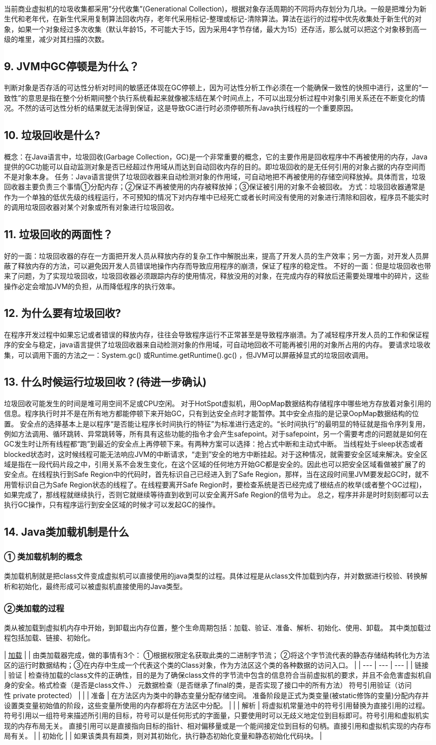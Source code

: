 当前商业虚拟机的垃圾收集都采用”分代收集”(Generational Collection)，根据对象存活周期的不同将内存划分为几块。一般是把堆分为新生代和老年代，在新生代采用复制算法回收内存，老年代采用标记-整理或标记-清除算法。算法在运行的过程中优先收集处于新生代的对象，如果一个对象经过多次收集（默认年龄15，不可能大于15，因为采用4字节存储，最大为15）还存活，那么就可以把这个对象移到高一级的堆里，减少对其扫描的次数。
## 9. JVM中GC停顿是为什么？
判断对象是否存活的可达性分析对时间的敏感还体现在GC停顿上，因为可达性分析工作必须在一个能确保一致性的快照中进行，这里的“一致性”的意思是指在整个分析期间整个执行系统看起来就像被冻结在某个时间点上，不可以出现分析过程中对象引用关系还在不断变化的情况。不然的话可达性分析的结果就无法得到保证，这是导致GC进行时必须停顿所有Java执行线程的一个重要原因。
## 10. 垃圾回收是什么? 
概念：在Java语言中，垃圾回收(Garbage Collection，GC)是一个非常重要的概念，它的主要作用是回收程序中不再被使用的内存，Java提供的GC功能可以自动监测对象是否已经超过作用域从而达到自动回收内存的目的。即垃圾回收的是无任何引用的对象占据的内存空间而不是对象本身。
任务：Java语言提供了垃圾回收器来自动检测对象的作用域，可自动地把不再被使用的存储空间释放掉。具体而言，垃圾回收器主要负责三个事情①分配内存；②保证不再被使用的内存被释放掉；③保证被引用的对象不会被回收。
方式：垃圾回收器通常是作为一个单独的低优先级的线程运行，不可预知的情况下对内存堆中已经死亡或者长时间没有使用的对象进行清除和回收，程序员不能实时的调用垃圾回收器对某个对象或所有对象进行垃圾回收。
## 11. 垃圾回收的两面性？
好的一面：垃圾回收器的存在一方面把开发人员从释放内存的复杂工作中解脱出来，提高了开发人员的生产效率；另一方面，对开发人员屏蔽了释放内存的方法，可以避免因开发人员错误地操作内存而导致应用程序的崩溃，保证了程序的稳定性。
不好的一面：但是垃圾回收也带来了问题，为了实现垃圾回收，垃圾回收器必须跟踪内存的使用情况，释放没用的对象，在完成内存的释放后还需要处理堆中的碎片，这些操作必定会增加JVM的负担，从而降低程序的执行效率。
## 12. 为什么要有垃圾回收?
在程序开发过程中如果忘记或者错误的释放内存，往往会导致程序运行不正常甚至是导致程序崩溃。为了减轻程序开发人员的工作和保证程序的安全与稳定，java语言提供了垃圾回收器来自动检测对象的作用域，可自动地回收不可能再被引用的对象所占用的内存。
要请求垃圾收集，可以调用下面的方法之一：System.gc() 或Runtime.getRuntime().gc() ，但JVM可以屏蔽掉显式的垃圾回收调用。
## 13. 什么时候运行垃圾回收？(待进一步确认)
垃圾回收可能发生的时间是堆可用空间不足或CPU空闲。
对于HotSpot虚拟机，用OopMap数据结构存储程序中哪些地方存放着对象引用的信息。程序执行时并不是在所有地方都能停顿下来开始GC，只有到达安全点时才能暂停。其中安全点指的是记录OopMap数据结构的位置。
安全点的选择基本上是以程序“是否能让程序长时间执行的特征”为标准进行选定的。“长时间执行”的最明显的特征就是指令序列复用，例如方法调用、循环跳转、异常跳转等，所有具有这些功能的指令才会产生safepoint。对于safepoint，另一个需要考虑的问题就是如何在GC发生时让所有线程都“跑”到最近的安全点上再停顿下来。有两种方案可以选择：抢占式中断和主动式中断。
当线程处于sleep状态或者blocked状态时，这时候线程可能无法响应JVM的中断请求，“走到”安全的地方中断挂起。对于这种情况，就需要安全区域来解决。安全区域是指在一段代码片段之中，引用关系不会发生变化，在这个区域的任何地方开始GC都是安全的。因此也可以把安全区域看做被扩展了的安全点。在线程执行到Safe Region中的代码时，首先标识自己已经进入到了Safe Region，那样，当在这段时间里JVM要发起GC时，就不用管标识自己为Safe Region状态的线程了。在线程要离开Safe Region时，要检查系统是否已经完成了根结点的枚举(或者整个GC过程)，如果完成了，那线程就继续执行，否则它就继续等待直到收到可以安全离开Safe Region的信号为止。
总之，程序并非是时时刻刻都可以去执行GC操作，只有程序运行到安全区域的时候才可以发起GC的操作。
## 14. Java类加载机制是什么
### ① 类加载机制的概念
类加载机制就是把class文件变成虚拟机可以直接使用的java类型的过程。具体过程是从class文件加载到内存，并对数据进行校验、转换解析和初始化，最终形成可以被虚拟机直接使用的Java类型。
### **②类加载的过程**
类从被加载到虚拟机内存中开始，到卸载出内存位置，整个生命周期包括：加载、验证、准备、解析、初始化、使用、卸载。
其中类加载过程包括加载、链接、初始化。

| [加载]() |  | 由类加载器完成，做的事情有3个：
①根据权限定名获取此类的二进制字节流；
②将这个字节流代表的静态存储结构转化为方法区的运行时数据结构；③在内存中生成一个代表这个类的Class对象，作为方法区这个类的各种数据的访问入口。 |
| --- | --- | --- |
| 链接 | 验证 | 检查待加载的class文件的正确性，目的是为了确保class文件的字节流中包含的信息符合当前虚拟机的要求，并且不会危害虚拟机自身的安全。格式检查（是否是class文件、） 元数据检查（是否继承了final的类，是否实现了接口中的所有方法） 符号引用验证（访问性 private protected） |
|  | 准备 | 在方法区内为类中的静态变量分配存储空间。
准备阶段是正式为类变量(被static修饰的变量)分配内存并设置类变量初始值的阶段，这些变量所使用的内存都将在方法区中分配。 |
|  | 解析 | 将虚拟机常量池中的符号引用替换为直接引用的过程。
符号引用以一组符号来描述所引用的目标，符号可以是任何形式的字面量，只要使用时可以无歧义地定位到目标即可。符号引用和虚拟机实现的内存布局无关。
直接引用可以是直接指向目标的指针、相对偏移量或是一个能间接定位到目标的句柄。直接引用和虚拟机实现的内存布局有关。 |
| 初始化 |  | 如果该类具有超类，则对其初始化，执行静态初始化变量和静态初始化代码块。 |
